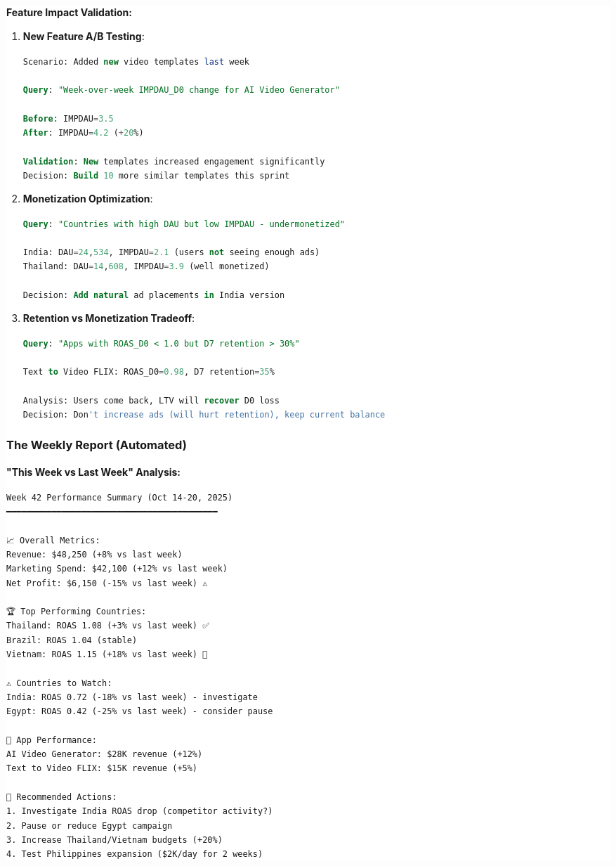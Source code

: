**Feature Impact Validation:**

1. **New Feature A/B Testing**:
   ```sql
   Scenario: Added new video templates last week

   Query: "Week-over-week IMPDAU_D0 change for AI Video Generator"

   Before: IMPDAU=3.5
   After: IMPDAU=4.2 (+20%)

   Validation: New templates increased engagement significantly
   Decision: Build 10 more similar templates this sprint
   ```

2. **Monetization Optimization**:
   ```sql
   Query: "Countries with high DAU but low IMPDAU - undermonetized"

   India: DAU=24,534, IMPDAU=2.1 (users not seeing enough ads)
   Thailand: DAU=14,608, IMPDAU=3.9 (well monetized)

   Decision: Add natural ad placements in India version
   ```

3. **Retention vs Monetization Tradeoff**:
   ```sql
   Query: "Apps with ROAS_D0 < 1.0 but D7 retention > 30%"

   Text to Video FLIX: ROAS_D0=0.98, D7 retention=35%

   Analysis: Users come back, LTV will recover D0 loss
   Decision: Don't increase ads (will hurt retention), keep current balance
   ```

### The Weekly Report (Automated)

**"This Week vs Last Week" Analysis:**

```
Week 42 Performance Summary (Oct 14-20, 2025)
━━━━━━━━━━━━━━━━━━━━━━━━━━━━━━━━━━━━━━━━━━

📈 Overall Metrics:
Revenue: $48,250 (+8% vs last week)
Marketing Spend: $42,100 (+12% vs last week)
Net Profit: $6,150 (-15% vs last week) ⚠️

🏆 Top Performing Countries:
Thailand: ROAS 1.08 (+3% vs last week) ✅
Brazil: ROAS 1.04 (stable)
Vietnam: ROAS 1.15 (+18% vs last week) 🚀

⚠️ Countries to Watch:
India: ROAS 0.72 (-18% vs last week) - investigate
Egypt: ROAS 0.42 (-25% vs last week) - consider pause

📱 App Performance:
AI Video Generator: $28K revenue (+12%)
Text to Video FLIX: $15K revenue (+5%)

🎯 Recommended Actions:
1. Investigate India ROAS drop (competitor activity?)
2. Pause or reduce Egypt campaign
3. Increase Thailand/Vietnam budgets (+20%)
4. Test Philippines expansion ($2K/day for 2 weeks)
```
